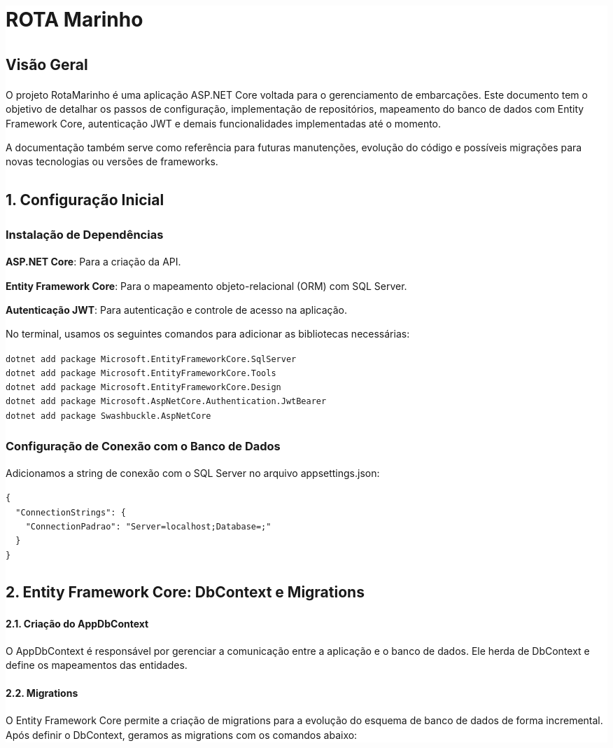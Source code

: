 
# ROTA Marinho

## Visão Geral
O projeto RotaMarinho é uma aplicação ASP.NET Core voltada para o gerenciamento de embarcações. Este documento tem o objetivo de detalhar os passos de configuração, implementação de repositórios, mapeamento do banco de dados com Entity Framework Core, autenticação JWT e demais funcionalidades implementadas até o momento.

A documentação também serve como referência para futuras manutenções, evolução do código e possíveis migrações para novas tecnologias ou versões de frameworks.
## 1. Configuração Inicial
### Instalação de Dependências

**ASP.NET Core**: Para a criação da API.

**Entity Framework Core**: Para o mapeamento objeto-relacional (ORM) com SQL Server.

**Autenticação JWT**: Para autenticação e controle de acesso na aplicação.

No terminal, usamos os seguintes comandos para adicionar as bibliotecas necessárias:

```
dotnet add package Microsoft.EntityFrameworkCore.SqlServer
dotnet add package Microsoft.EntityFrameworkCore.Tools
dotnet add package Microsoft.EntityFrameworkCore.Design
dotnet add package Microsoft.AspNetCore.Authentication.JwtBearer
dotnet add package Swashbuckle.AspNetCore

```

### Configuração de Conexão com o Banco de Dados
Adicionamos a string de conexão com o SQL Server no arquivo appsettings.json:
```
{
  "ConnectionStrings": {
    "ConnectionPadrao": "Server=localhost;Database=;"
  }
}
```

## 2. Entity Framework Core: DbContext e Migrations
#### 2.1. Criação do AppDbContext
O AppDbContext é responsável por gerenciar a comunicação entre a aplicação e o banco de dados. Ele herda de DbContext e define os mapeamentos das entidades.

#### 2.2. Migrations
O Entity Framework Core permite a criação de migrations para a evolução do esquema de banco de dados de forma incremental. Após definir o DbContext, geramos as migrations com os comandos abaixo:
